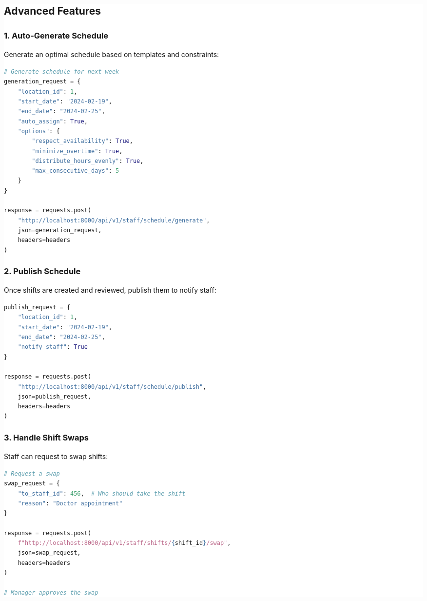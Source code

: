 ## Advanced Features

### 1. Auto-Generate Schedule

Generate an optimal schedule based on templates and constraints:

```python
# Generate schedule for next week
generation_request = {
    "location_id": 1,
    "start_date": "2024-02-19",
    "end_date": "2024-02-25",
    "auto_assign": True,
    "options": {
        "respect_availability": True,
        "minimize_overtime": True,
        "distribute_hours_evenly": True,
        "max_consecutive_days": 5
    }
}

response = requests.post(
    "http://localhost:8000/api/v1/staff/schedule/generate",
    json=generation_request,
    headers=headers
)
```

### 2. Publish Schedule

Once shifts are created and reviewed, publish them to notify staff:

```python
publish_request = {
    "location_id": 1,
    "start_date": "2024-02-19",
    "end_date": "2024-02-25",
    "notify_staff": True
}

response = requests.post(
    "http://localhost:8000/api/v1/staff/schedule/publish",
    json=publish_request,
    headers=headers
)
```

### 3. Handle Shift Swaps

Staff can request to swap shifts:

```python
# Request a swap
swap_request = {
    "to_staff_id": 456,  # Who should take the shift
    "reason": "Doctor appointment"
}

response = requests.post(
    f"http://localhost:8000/api/v1/staff/shifts/{shift_id}/swap",
    json=swap_request,
    headers=headers
)

# Manager approves the swap
```